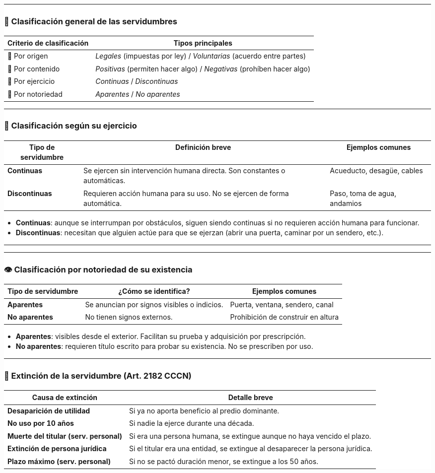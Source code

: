 


---

### 🧭 Clasificación general de las servidumbres

| Criterio de clasificación     | Tipos principales                                                                 |
|-------------------------------|-----------------------------------------------------------------------------------|
| 🔹 Por origen                 | *Legales* (impuestas por ley) / *Voluntarias* (acuerdo entre partes)             |
| 🔹 Por contenido              | *Positivas* (permiten hacer algo) / *Negativas* (prohíben hacer algo)            |
| 🔹 Por ejercicio              | *Continuas* / *Discontinuas*                                                     |
| 🔹 Por notoriedad             | *Aparentes* / *No aparentes*                                                     |

---

### 🔄 Clasificación según su ejercicio

| Tipo de servidumbre | Definición breve                                                                 | Ejemplos comunes             |
|---------------------|----------------------------------------------------------------------------------|------------------------------|
| **Continuas**       | Se ejercen sin intervención humana directa. Son constantes o automáticas.       | Acueducto, desagüe, cables   |
| **Discontinuas**    | Requieren acción humana para su uso. No se ejercen de forma automática.         | Paso, toma de agua, andamios |

- **Continuas**: aunque se interrumpan por obstáculos, siguen siendo continuas si no requieren acción humana para funcionar.
- **Discontinuas**: necesitan que alguien actúe para que se ejerzan (abrir una puerta, caminar por un sendero, etc.).

---

---

### 👁️ Clasificación por notoriedad de su existencia

| Tipo de servidumbre     | ¿Cómo se identifica?                          | Ejemplos comunes                     |
|-------------------------|-----------------------------------------------|--------------------------------------|
| **Aparentes**           | Se anuncian por signos visibles o indicios.   | Puerta, ventana, sendero, canal      |
| **No aparentes**        | No tienen signos externos.                    | Prohibición de construir en altura   |

- **Aparentes**: visibles desde el exterior. Facilitan su prueba y adquisición por prescripción.
- **No aparentes**: requieren título escrito para probar su existencia. No se prescriben por uso.

---

### 🧨 Extinción de la servidumbre (Art. 2182 CCCN)

| Causa de extinción                          | Detalle breve                                                                 |
|--------------------------------------------|--------------------------------------------------------------------------------|
| **Desaparición de utilidad**               | Si ya no aporta beneficio al predio dominante.                                |
| **No uso por 10 años**                     | Si nadie la ejerce durante una década.                                        |
| **Muerte del titular (serv. personal)**    | Si era una persona humana, se extingue aunque no haya vencido el plazo.       |
| **Extinción de persona jurídica**          | Si el titular era una entidad, se extingue al desaparecer la persona jurídica.|
| **Plazo máximo (serv. personal)**          | Si no se pactó duración menor, se extingue a los 50 años.                     |
